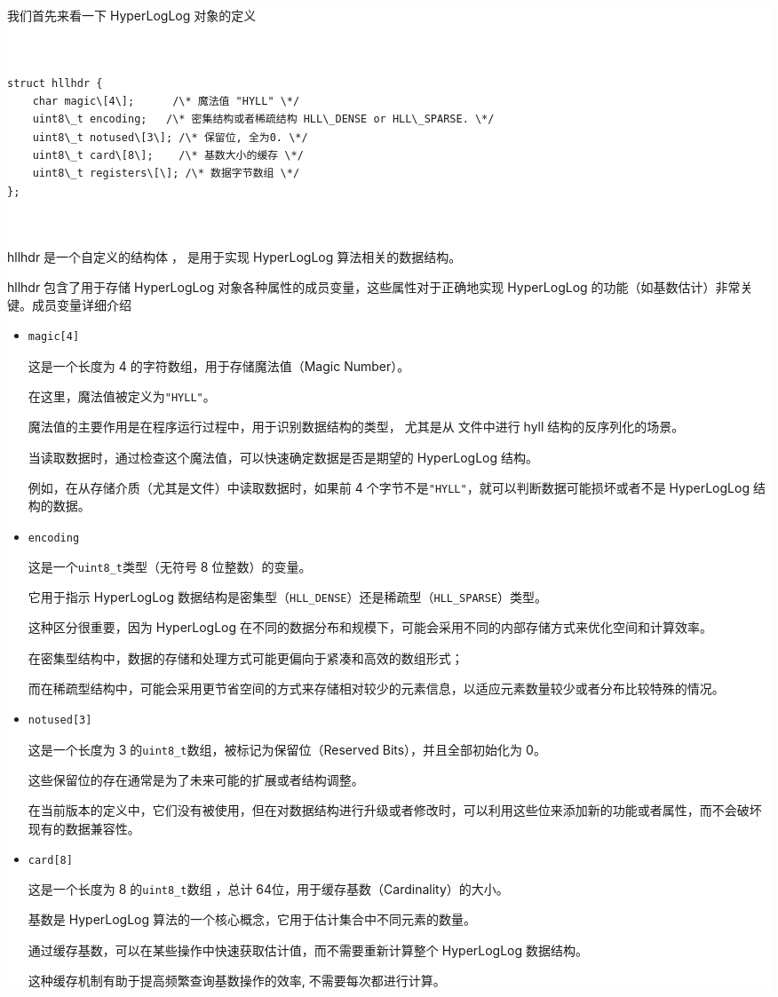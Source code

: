 我们首先来看一下 HyperLogLog 对象的定义

```


struct hllhdr {  
    char magic\[4\];      /\* 魔法值 "HYLL" \*/  
    uint8\_t encoding;   /\* 密集结构或者稀疏结构 HLL\_DENSE or HLL\_SPARSE. \*/  
    uint8\_t notused\[3\]; /\* 保留位, 全为0. \*/  
    uint8\_t card\[8\];    /\* 基数大小的缓存 \*/  
    uint8\_t registers\[\]; /\* 数据字节数组 \*/  
};  



```

hllhdr 是一个自定义的结构体 ， 是用于实现 HyperLogLog 算法相关的数据结构。

hllhdr 包含了用于存储 HyperLogLog 对象各种属性的成员变量，这些属性对于正确地实现 HyperLogLog 的功能（如基数估计）非常关键。成员变量详细介绍

*   `magic[4]`

    这是一个长度为 4 的字符数组，用于存储魔法值（Magic Number）。

    在这里，魔法值被定义为`"HYLL"`。

    魔法值的主要作用是在程序运行过程中，用于识别数据结构的类型， 尤其是从 文件中进行 hyll 结构的反序列化的场景。

    当读取数据时，通过检查这个魔法值，可以快速确定数据是否是期望的 HyperLogLog 结构。

    例如，在从存储介质（尤其是文件）中读取数据时，如果前 4 个字节不是`"HYLL"`，就可以判断数据可能损坏或者不是 HyperLogLog 结构的数据。

*   `encoding`

    这是一个`uint8_t`类型（无符号 8 位整数）的变量。

    它用于指示 HyperLogLog 数据结构是密集型（`HLL_DENSE`）还是稀疏型（`HLL_SPARSE`）类型。

    这种区分很重要，因为 HyperLogLog 在不同的数据分布和规模下，可能会采用不同的内部存储方式来优化空间和计算效率。

    在密集型结构中，数据的存储和处理方式可能更偏向于紧凑和高效的数组形式；

    而在稀疏型结构中，可能会采用更节省空间的方式来存储相对较少的元素信息，以适应元素数量较少或者分布比较特殊的情况。

*   `notused[3]`

    这是一个长度为 3 的`uint8_t`数组，被标记为保留位（Reserved Bits），并且全部初始化为 0。

    这些保留位的存在通常是为了未来可能的扩展或者结构调整。

    在当前版本的定义中，它们没有被使用，但在对数据结构进行升级或者修改时，可以利用这些位来添加新的功能或者属性，而不会破坏现有的数据兼容性。

*   `card[8]`

    这是一个长度为 8 的`uint8_t`数组 ，总计 64位，用于缓存基数（Cardinality）的大小。

    基数是 HyperLogLog 算法的一个核心概念，它用于估计集合中不同元素的数量。

    通过缓存基数，可以在某些操作中快速获取估计值，而不需要重新计算整个 HyperLogLog 数据结构。

    这种缓存机制有助于提高频繁查询基数操作的效率, 不需要每次都进行计算。
